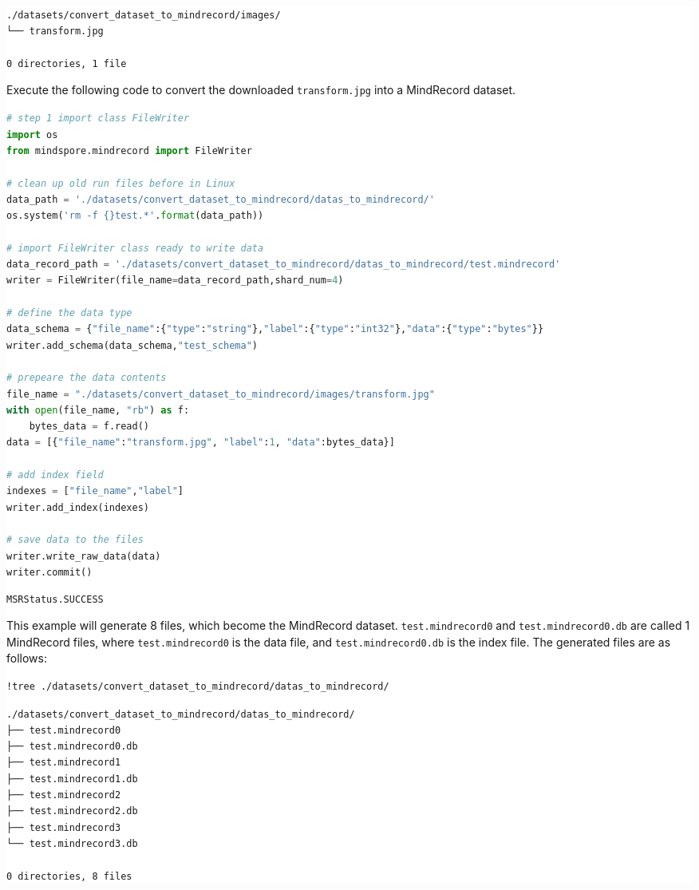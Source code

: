 ```text
./datasets/convert_dataset_to_mindrecord/images/
└── transform.jpg

0 directories, 1 file
```

Execute the following code to convert the downloaded `transform.jpg` into a MindRecord dataset.

```python
# step 1 import class FileWriter
import os
from mindspore.mindrecord import FileWriter

# clean up old run files before in Linux
data_path = './datasets/convert_dataset_to_mindrecord/datas_to_mindrecord/'
os.system('rm -f {}test.*'.format(data_path))

# import FileWriter class ready to write data
data_record_path = './datasets/convert_dataset_to_mindrecord/datas_to_mindrecord/test.mindrecord'
writer = FileWriter(file_name=data_record_path,shard_num=4)

# define the data type
data_schema = {"file_name":{"type":"string"},"label":{"type":"int32"},"data":{"type":"bytes"}}
writer.add_schema(data_schema,"test_schema")

# prepeare the data contents
file_name = "./datasets/convert_dataset_to_mindrecord/images/transform.jpg"
with open(file_name, "rb") as f:
    bytes_data = f.read()
data = [{"file_name":"transform.jpg", "label":1, "data":bytes_data}]

# add index field
indexes = ["file_name","label"]
writer.add_index(indexes)

# save data to the files
writer.write_raw_data(data)
writer.commit()
```

```text
MSRStatus.SUCCESS
```

This example will generate 8 files, which become the MindRecord dataset. `test.mindrecord0` and `test.mindrecord0.db` are called 1 MindRecord files, where `test.mindrecord0` is the data file, and `test.mindrecord0.db` is the index file. The generated files are as follows:

```bash
!tree ./datasets/convert_dataset_to_mindrecord/datas_to_mindrecord/
```

```text
./datasets/convert_dataset_to_mindrecord/datas_to_mindrecord/
├── test.mindrecord0
├── test.mindrecord0.db
├── test.mindrecord1
├── test.mindrecord1.db
├── test.mindrecord2
├── test.mindrecord2.db
├── test.mindrecord3
└── test.mindrecord3.db

0 directories, 8 files
```
